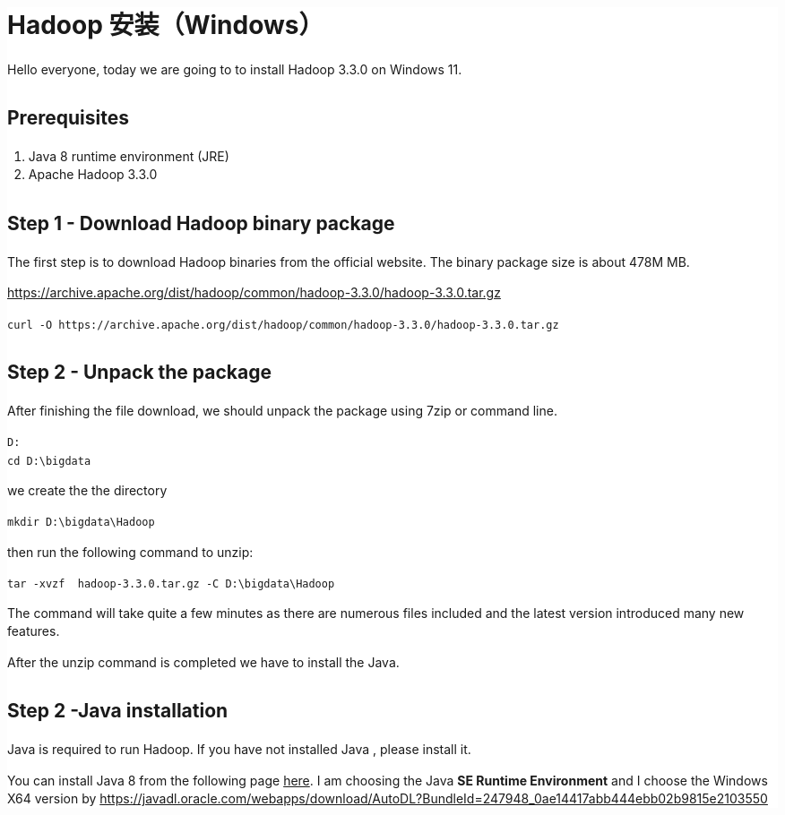 # Hadoop 安装（Windows）

Hello everyone, today we are going to to install Hadoop 3.3.0 on Windows 11.

## Prerequisites

1. Java 8 runtime environment (JRE) 
2. Apache Hadoop 3.3.0


## Step 1 - Download Hadoop binary package

The first step is to download Hadoop binaries from the official website. 
The binary package size is about 478M MB.

https://archive.apache.org/dist/hadoop/common/hadoop-3.3.0/hadoop-3.3.0.tar.gz

```
curl -O https://archive.apache.org/dist/hadoop/common/hadoop-3.3.0/hadoop-3.3.0.tar.gz
```


## Step 2 - Unpack the package


After finishing the file download, we should unpack the package using 7zip or command line.

```
D:
cd D:\bigdata
```
we create the the directory

```
mkdir D:\bigdata\Hadoop
```

then run the following command to unzip:

```
tar -xvzf  hadoop-3.3.0.tar.gz -C D:\bigdata\Hadoop
```

The command will take quite a few minutes as there are numerous files included and the latest version introduced many new features.

After the unzip command is completed we have to install the Java.

## Step 2 -Java  installation

Java is required to run Hadoop. If you have not installed Java , please install it.

You can install Java 8 from the following page [here](https://www.oracle.com/it/java/technologies/javase/javase8-archive-downloads.html#license-lightbox). I am choosing the Java **SE Runtime Environment** and I choose the Windows X64 version by 
https://javadl.oracle.com/webapps/download/AutoDL?BundleId=247948_0ae14417abb444ebb02b9815e2103550
